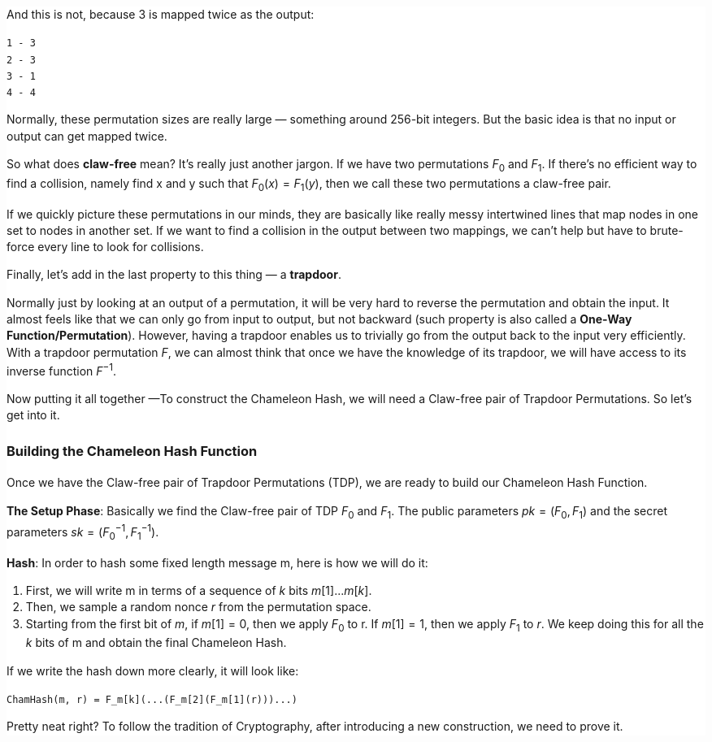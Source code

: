 And this is not, because 3 is mapped twice as the output:

```
1 - 3
2 - 3
3 - 1
4 - 4
```

Normally, these permutation sizes are really large — something around 256-bit integers. But the basic idea is that no input or output can get mapped twice.

So what does **claw-free** mean? It’s really just another jargon. If we have two permutations $F_0$ and $F_1$. If there’s no efficient way to find a collision, namely find x and y such that $F_0(x) = F_1(y)$, then we call these two permutations a claw-free pair.

If we quickly picture these permutations in our minds, they are basically like really messy intertwined lines that map nodes in one set to nodes in another set. If we want to find a collision in the output between two mappings, we can’t help but have to brute-force every line to look for collisions.

Finally, let’s add in the last property to this thing — a **trapdoor**.

Normally just by looking at an output of a permutation, it will be very hard to reverse the permutation and obtain the input. It almost feels like that we can only go from input to output, but not backward (such property is also called a **One-Way Function/Permutation**). However, having a trapdoor enables us to trivially go from the output back to the input very efficiently. With a trapdoor permutation $F$, we can almost think that once we have the knowledge of its trapdoor, we will have access to its inverse function $F^{-1}$.

Now putting it all together —To construct the Chameleon Hash, we will need a Claw-free pair of Trapdoor Permutations. So let’s get into it.

### Building the Chameleon Hash Function

Once we have the Claw-free pair of Trapdoor Permutations (TDP), we are ready to build our Chameleon Hash Function.

**The Setup Phase**: Basically we find the Claw-free pair of TDP $F_0$ and $F_1$. The public parameters $pk = (F_0, F_1)$ and the secret parameters $sk = (F_0^{-1}, F_1^{-1})$.

**Hash**: In order to hash some fixed length message m, here is how we will do it:

1. First, we will write m in terms of a sequence of $k$ bits $m[1]...m[k]$.
2. Then, we sample a random nonce $r$ from the permutation space.
3. Starting from the first bit of $m$, if $m[1] = 0$, then we apply $F_0$ to r. If $m[1] = 1$, then we apply $F_1$ to $r$. We keep doing this for all the $k$ bits of m and obtain the final Chameleon Hash.

If we write the hash down more clearly, it will look like:

```
ChamHash(m, r) = F_m[k](...(F_m[2](F_m[1](r)))...)
```

Pretty neat right? To follow the tradition of Cryptography, after introducing a new construction, we need to prove it.
